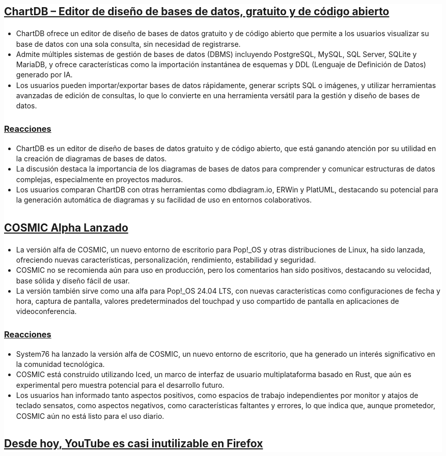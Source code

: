 ## [ChartDB – Editor de diseño de bases de datos, gratuito y de código abierto](https://chartdb.io/)

- ChartDB ofrece un editor de diseño de bases de datos gratuito y de código abierto que permite a los usuarios visualizar su base de datos con una sola consulta, sin necesidad de registrarse.
- Admite múltiples sistemas de gestión de bases de datos (DBMS) incluyendo PostgreSQL, MySQL, SQL Server, SQLite y MariaDB, y ofrece características como la importación instantánea de esquemas y DDL (Lenguaje de Definición de Datos) generado por IA.
- Los usuarios pueden importar/exportar bases de datos rápidamente, generar scripts SQL o imágenes, y utilizar herramientas avanzadas de edición de consultas, lo que lo convierte en una herramienta versátil para la gestión y diseño de bases de datos.

### [Reacciones](https://news.ycombinator.com/item?id=41374009)

- ChartDB es un editor de diseño de bases de datos gratuito y de código abierto, que está ganando atención por su utilidad en la creación de diagramas de bases de datos.
- La discusión destaca la importancia de los diagramas de bases de datos para comprender y comunicar estructuras de datos complejas, especialmente en proyectos maduros.
- Los usuarios comparan ChartDB con otras herramientas como dbdiagram.io, ERWin y PlatUML, destacando su potencial para la generación automática de diagramas y su facilidad de uso en entornos colaborativos.

## [COSMIC Alpha Lanzado](https://blog.system76.com/post/cosmic-alpha-released-heres-what-people-are-saying/)

- La versión alfa de COSMIC, un nuevo entorno de escritorio para Pop!\_OS y otras distribuciones de Linux, ha sido lanzada, ofreciendo nuevas características, personalización, rendimiento, estabilidad y seguridad.
- COSMIC no se recomienda aún para uso en producción, pero los comentarios han sido positivos, destacando su velocidad, base sólida y diseño fácil de usar.
- La versión también sirve como una alfa para Pop!\_OS 24.04 LTS, con nuevas características como configuraciones de fecha y hora, captura de pantalla, valores predeterminados del touchpad y uso compartido de pantalla en aplicaciones de videoconferencia.

### [Reacciones](https://news.ycombinator.com/item?id=41376590)

- System76 ha lanzado la versión alfa de COSMIC, un nuevo entorno de escritorio, que ha generado un interés significativo en la comunidad tecnológica.
- COSMIC está construido utilizando Iced, un marco de interfaz de usuario multiplataforma basado en Rust, que aún es experimental pero muestra potencial para el desarrollo futuro.
- Los usuarios han informado tanto aspectos positivos, como espacios de trabajo independientes por monitor y atajos de teclado sensatos, como aspectos negativos, como características faltantes y errores, lo que indica que, aunque prometedor, COSMIC aún no está listo para el uso diario.

## [Desde hoy, YouTube es casi inutilizable en Firefox](https://old.reddit.com/r/youtube/comments/1f30ku4/youtube_sabotaging_on_firefox/)
